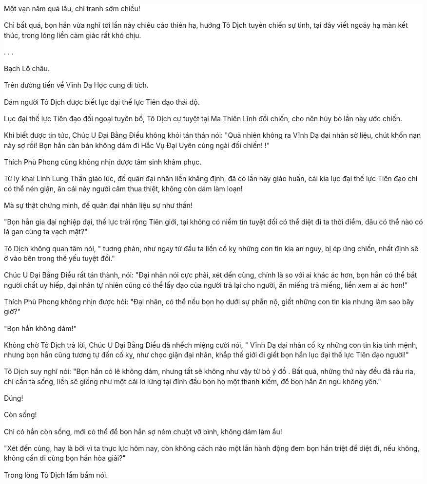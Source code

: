 Một vạn năm quá lâu, chỉ tranh sớm chiều!

Chỉ bất quá, bọn hắn vừa nghĩ tới lần này chiêu cáo thiên hạ, hướng Tô Dịch tuyên chiến sự tình, tại đây viết ngoáy hạ màn kết thúc, trong lòng liền cảm giác rất khó chịu.

. . .

Bạch Lô châu.

Trên đường tiến về Vĩnh Dạ Học cung di tích.

Đám người Tô Dịch được biết lục đại thế lực Tiên đạo thái độ.

Lục đại thế lực Tiên đạo đối ngoại tuyên bố, Tô Dịch cự tuyệt tại Ma Thiên Lĩnh đối chiến, cho nên hủy bỏ lần này ước chiến.

Khi biết được tin tức, Chúc U Đại Bằng Điểu không khỏi tán thán nói: "Quả nhiên không ra Vĩnh Dạ đại nhân sở liệu, chút khốn nạn này sợ rồi! Bọn hắn căn bản không dám đi Hắc Vụ Đại Uyên cùng ngài đối chiến! !"

Thích Phù Phong cũng không nhịn được tâm sinh khâm phục.

Từ ly khai Linh Lung Thần giáo lúc, đế quân đại nhân liền khẳng định, đã có lần này giáo huấn, cái kia lục đại thế lực Tiên đạo chỉ có thể nén giận, ăn cái này người câm thua thiệt, không còn dám làm loạn!

Mà sự thật chứng minh, đế quân đại nhân liệu sự như thần!

"Bọn hắn gia đại nghiệp đại, thế lực trải rộng Tiên giới, tại không có niềm tin tuyệt đối có thể diệt đi ta thời điểm, đâu có thể nào có lá gan cùng ta vạch mặt?"

Tô Dịch không quan tâm nói, " tương phản, như ngay từ đầu ta liền cố kỵ những con tin kia an nguy, bị ép ứng chiến, nhất định sẽ ở vào bên trong thế yếu tuyệt đối."

Chúc U Đại Bằng Điểu rất tán thành, nói: "Đại nhân nói cực phải, xét đến cùng, chính là so với ai khác ác hơn, bọn hắn có thể bắt người chất uy hiếp, đại nhân tự nhiên cũng có thể lấy đạo của người trả lại cho người, ăn miếng trả miếng, liền xem ai ác hơn!"

Thích Phù Phong không nhịn được hỏi: "Đại nhân, có thể nếu bọn họ dưới sự phẫn nộ, giết những con tin kia nhưng làm sao bây giờ?"

"Bọn hắn không dám!"

Không chờ Tô Dịch trả lời, Chúc U Đại Bằng Điểu đã nhếch miệng cười nói, " Vĩnh Dạ đại nhân cố kỵ những con tin kia tính mệnh, nhưng bọn hắn cũng tương tự đến cố kỵ, như chọc giận đại nhân, khắp thế giới đi giết bọn hắn lục đại thế lực Tiên đạo người!"

Tô Dịch suy nghĩ nói: "Bọn hắn có lẽ không dám, nhưng tất sẽ không như vậy từ bỏ ý đồ . Bất quá, những thứ này đều đã râu ria, chỉ cần ta sống, liền sẽ giống như một cái lơ lửng tại đỉnh đầu bọn họ một thanh kiếm, để bọn hắn ăn ngủ không yên."

Đúng!

Còn sống!

Chỉ có hắn còn sống, mới có thể để bọn hắn sợ ném chuột vỡ bình, không dám làm ẩu!

"Xét đến cùng, hay là bởi vì ta thực lực hôm nay, còn không cách nào một lần hành động đem bọn hắn triệt để diệt đi, nếu không, không cần đi cùng bọn hắn hòa giải?"

Trong lòng Tô Dịch lẩm bẩm nói.
